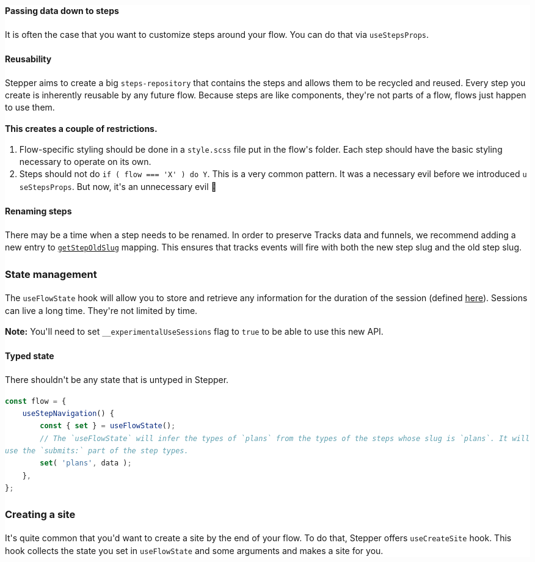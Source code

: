 ```tsx
```

#### Passing data down to steps

It is often the case that you want to customize steps around your flow. You can do that via `useStepsProps`.

#### Reusability

Stepper aims to create a big `steps-repository` that contains the steps and allows them to be recycled and reused. Every step you create is inherently reusable by any future flow. Because steps are like components, they're not parts of a flow, flows just happen to use them.

**This creates a couple of restrictions.**

1. Flow-specific styling should be done in a `style.scss` file put in the flow's folder. Each step should have the basic styling necessary to operate on its own.
2. Steps should not do `if ( flow === 'X' ) do Y`. This is a very common pattern. It was a necessary evil before we introduced `useStepsProps`. But now, it's an unnecessary evil 😬

#### Renaming steps

There may be a time when a step needs to be renamed. In order to preserve Tracks data and funnels, we recommend adding a new entry to [`getStepOldSlug`](client/landing/stepper/declarative-flow/helpers/get-step-old-slug.ts) mapping. This ensures that tracks events will fire with both the new step slug and the old step slug.

### State management

The `useFlowState` hook will allow you to store and retrieve any information for the duration of the session (defined [here](/client/landing/stepper/docs/sessions.md)). Sessions can live a long time. They're not limited by time.

**Note:** You'll need to set `__experimentalUseSessions` flag to `true` to be able to use this new API.

#### Typed state

There shouldn't be any state that is untyped in Stepper.

```ts
const flow = {
	useStepNavigation() {
		const { set } = useFlowState();
		// The `useFlowState` will infer the types of `plans` from the types of the steps whose slug is `plans`. It will use the `submits:` part of the step types.
		set( 'plans', data );
	},
};
```

### Creating a site

It's quite common that you'd want to create a site by the end of your flow. To do that, Stepper offers `useCreateSite` hook. This hook collects the state you set in `useFlowState` and some arguments and makes a site for you.
